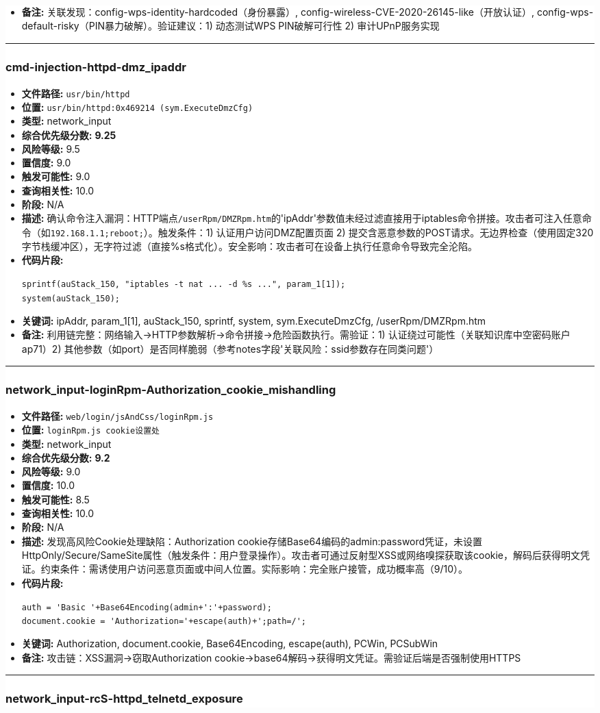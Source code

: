 - **备注:** 关联发现：config-wps-identity-hardcoded（身份暴露）, config-wireless-CVE-2020-26145-like（开放认证）, config-wps-default-risky（PIN暴力破解）。验证建议：1) 动态测试WPS PIN破解可行性 2) 审计UPnP服务实现

---
### cmd-injection-httpd-dmz_ipaddr

- **文件路径:** `usr/bin/httpd`
- **位置:** `usr/bin/httpd:0x469214 (sym.ExecuteDmzCfg)`
- **类型:** network_input
- **综合优先级分数:** **9.25**
- **风险等级:** 9.5
- **置信度:** 9.0
- **触发可能性:** 9.0
- **查询相关性:** 10.0
- **阶段:** N/A
- **描述:** 确认命令注入漏洞：HTTP端点`/userRpm/DMZRpm.htm`的'ipAddr'参数值未经过滤直接用于iptables命令拼接。攻击者可注入任意命令（如`192.168.1.1;reboot;`）。触发条件：1) 认证用户访问DMZ配置页面 2) 提交含恶意参数的POST请求。无边界检查（使用固定320字节栈缓冲区），无字符过滤（直接%s格式化）。安全影响：攻击者可在设备上执行任意命令导致完全沦陷。
- **代码片段:**
  ```
  sprintf(auStack_150, "iptables -t nat ... -d %s ...", param_1[1]);
  system(auStack_150);
  ```
- **关键词:** ipAddr, param_1[1], auStack_150, sprintf, system, sym.ExecuteDmzCfg, /userRpm/DMZRpm.htm
- **备注:** 利用链完整：网络输入→HTTP参数解析→命令拼接→危险函数执行。需验证：1) 认证绕过可能性（关联知识库中空密码账户ap71）2) 其他参数（如port）是否同样脆弱（参考notes字段'关联风险：ssid参数存在同类问题'）

---
### network_input-loginRpm-Authorization_cookie_mishandling

- **文件路径:** `web/login/jsAndCss/loginRpm.js`
- **位置:** `loginRpm.js cookie设置处`
- **类型:** network_input
- **综合优先级分数:** **9.2**
- **风险等级:** 9.0
- **置信度:** 10.0
- **触发可能性:** 8.5
- **查询相关性:** 10.0
- **阶段:** N/A
- **描述:** 发现高风险Cookie处理缺陷：Authorization cookie存储Base64编码的admin:password凭证，未设置HttpOnly/Secure/SameSite属性（触发条件：用户登录操作）。攻击者可通过反射型XSS或网络嗅探获取该cookie，解码后获得明文凭证。约束条件：需诱使用户访问恶意页面或中间人位置。实际影响：完全账户接管，成功概率高（9/10）。
- **代码片段:**
  ```
  auth = 'Basic '+Base64Encoding(admin+':'+password);
  document.cookie = 'Authorization='+escape(auth)+';path=/';
  ```
- **关键词:** Authorization, document.cookie, Base64Encoding, escape(auth), PCWin, PCSubWin
- **备注:** 攻击链：XSS漏洞→窃取Authorization cookie→base64解码→获得明文凭证。需验证后端是否强制使用HTTPS

---
### network_input-rcS-httpd_telnetd_exposure
